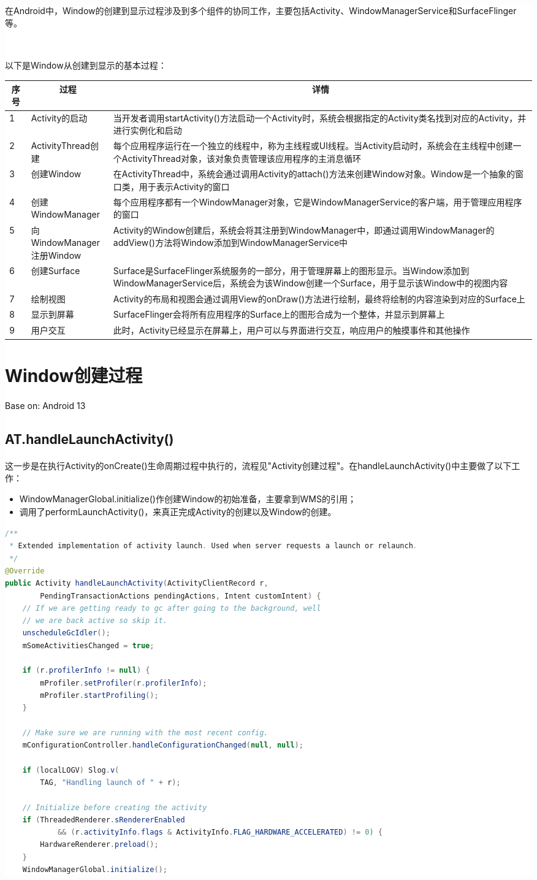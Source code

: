 在Android中，Window的创建到显示过程涉及到多个组件的协同工作，主要包括Activity、WindowManagerService和SurfaceFlinger等。

<br/>

以下是Window从创建到显示的基本过程：

| 序号 | 过程 | 详情 |
| --- | --- | --- |
| 1    | Activity的启动            | 当开发者调用startActivity()方法启动一个Activity时，系统会根据指定的Activity类名找到对应的Activity，并进行实例化和启动 |
| 2    | ActivityThread创建        | 每个应用程序运行在一个独立的线程中，称为主线程或UI线程。当Activity启动时，系统会在主线程中创建一个ActivityThread对象，该对象负责管理该应用程序的主消息循环 |
| 3    | 创建Window                | 在ActivityThread中，系统会通过调用Activity的attach()方法来创建Window对象。Window是一个抽象的窗口类，用于表示Activity的窗口 |
| 4    | 创建WindowManager         | 每个应用程序都有一个WindowManager对象，它是WindowManagerService的客户端，用于管理应用程序的窗口 |
| 5    | 向WindowManager注册Window | Activity的Window创建后，系统会将其注册到WindowManager中，即通过调用WindowManager的addView()方法将Window添加到WindowManagerService中 |
| 6    | 创建Surface               | Surface是SurfaceFlinger系统服务的一部分，用于管理屏幕上的图形显示。当Window添加到WindowManagerService后，系统会为该Window创建一个Surface，用于显示该Window中的视图内容 |
| 7    | 绘制视图                  | Activity的布局和视图会通过调用View的onDraw()方法进行绘制，最终将绘制的内容渲染到对应的Surface上 |
| 8    | 显示到屏幕                | SurfaceFlinger会将所有应用程序的Surface上的图形合成为一个整体，并显示到屏幕上 |
| 9    | 用户交互                  | 此时，Activity已经显示在屏幕上，用户可以与界面进行交互，响应用户的触摸事件和其他操作 |

# Window创建过程

Base on: Android 13

 

## AT.handleLaunchActivity()

​    这一步是在执行Activity的onCreate()生命周期过程中执行的，流程见"Activity创建过程"。在handleLaunchActivity()中主要做了以下工作：

- WindowManagerGlobal.initialize()作创建Window的初始准备，主要拿到WMS的引用；
- 调用了performLaunchActivity()，来真正完成Activity的创建以及Window的创建。

```java
/**
 * Extended implementation of activity launch. Used when server requests a launch or relaunch.
 */
@Override
public Activity handleLaunchActivity(ActivityClientRecord r,
        PendingTransactionActions pendingActions, Intent customIntent) {
    // If we are getting ready to gc after going to the background, well
    // we are back active so skip it.
    unscheduleGcIdler();
    mSomeActivitiesChanged = true;

    if (r.profilerInfo != null) {
        mProfiler.setProfiler(r.profilerInfo);
        mProfiler.startProfiling();
    }

    // Make sure we are running with the most recent config.
    mConfigurationController.handleConfigurationChanged(null, null);

    if (localLOGV) Slog.v(
        TAG, "Handling launch of " + r);

    // Initialize before creating the activity
    if (ThreadedRenderer.sRendererEnabled
            && (r.activityInfo.flags & ActivityInfo.FLAG_HARDWARE_ACCELERATED) != 0) {
        HardwareRenderer.preload();
    }
    WindowManagerGlobal.initialize();
```